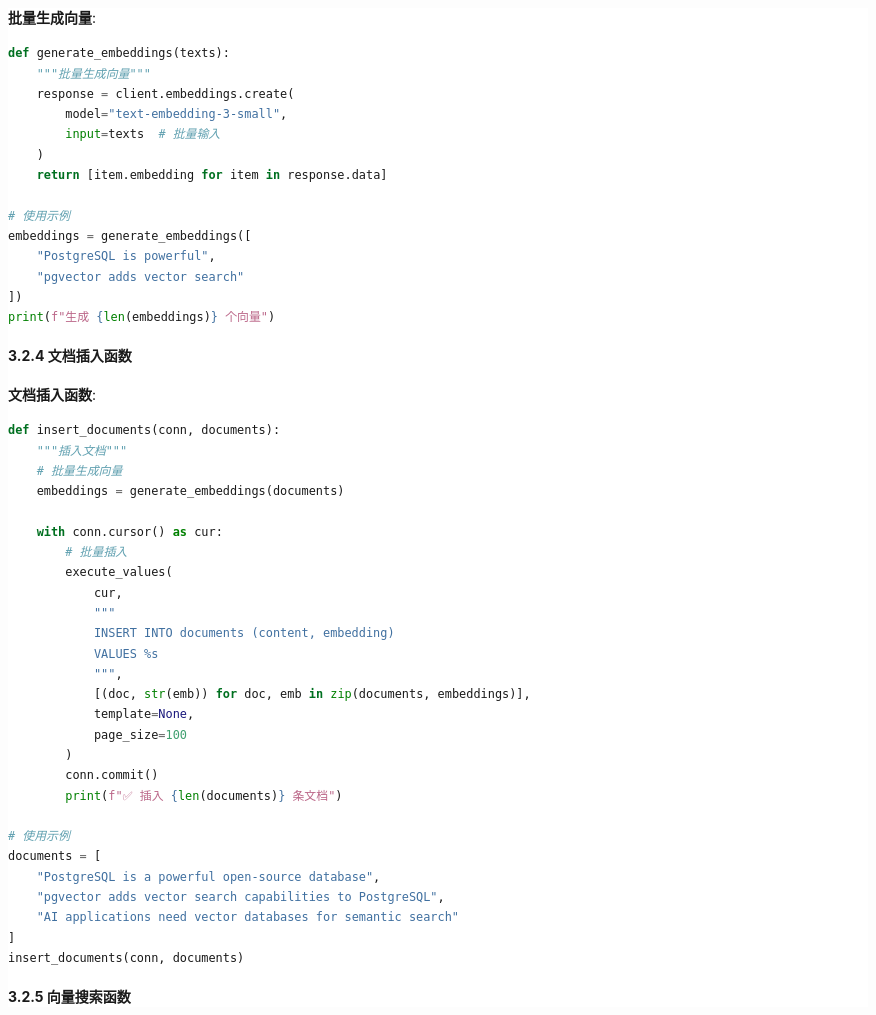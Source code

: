 **批量生成向量**:

```python
def generate_embeddings(texts):
    """批量生成向量"""
    response = client.embeddings.create(
        model="text-embedding-3-small",
        input=texts  # 批量输入
    )
    return [item.embedding for item in response.data]

# 使用示例
embeddings = generate_embeddings([
    "PostgreSQL is powerful",
    "pgvector adds vector search"
])
print(f"生成 {len(embeddings)} 个向量")
```

#### 3.2.4 文档插入函数

**文档插入函数**:

```python
def insert_documents(conn, documents):
    """插入文档"""
    # 批量生成向量
    embeddings = generate_embeddings(documents)

    with conn.cursor() as cur:
        # 批量插入
        execute_values(
            cur,
            """
            INSERT INTO documents (content, embedding)
            VALUES %s
            """,
            [(doc, str(emb)) for doc, emb in zip(documents, embeddings)],
            template=None,
            page_size=100
        )
        conn.commit()
        print(f"✅ 插入 {len(documents)} 条文档")

# 使用示例
documents = [
    "PostgreSQL is a powerful open-source database",
    "pgvector adds vector search capabilities to PostgreSQL",
    "AI applications need vector databases for semantic search"
]
insert_documents(conn, documents)
```

#### 3.2.5 向量搜索函数
